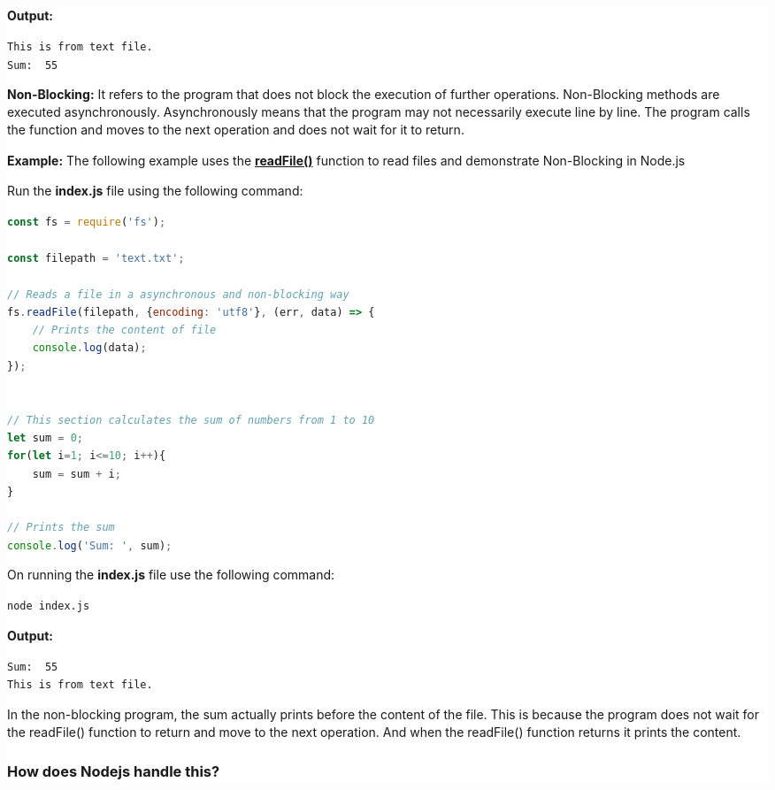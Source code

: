 **Output:**

```bash
This is from text file.
Sum:  55
```

**Non-Blocking:** It refers to the program that does not block the execution of further operations. Non-Blocking methods are executed asynchronously. Asynchronously means that the program may not necessarily execute line by line. The program calls the function and moves to the next operation and does not wait for it to return.

**Example:** The following example uses the [**readFile()**](https://www.geeksforgeeks.org/node-js-fs-readfile-method/) function to read files and demonstrate Non-Blocking in Node.js

Run the **index.js** file using the following command:

```javascript
const fs = require('fs');

const filepath = 'text.txt';

// Reads a file in a asynchronous and non-blocking way
fs.readFile(filepath, {encoding: 'utf8'}, (err, data) => {
	// Prints the content of file
	console.log(data);
});


// This section calculates the sum of numbers from 1 to 10
let sum = 0;
for(let i=1; i<=10; i++){
	sum = sum + i;
}

// Prints the sum
console.log('Sum: ', sum);
```

On running the **index.js** file use the following command:

```bash
node index.js
```

**Output:**

```bash
Sum:  55
This is from text file.
```

In the non-blocking program, the sum actually prints before the content of the file. This is because the program does not wait for the readFile() function to return and move to the next operation. And when the readFile() function returns it prints the content.

### How does Nodejs handle this?
